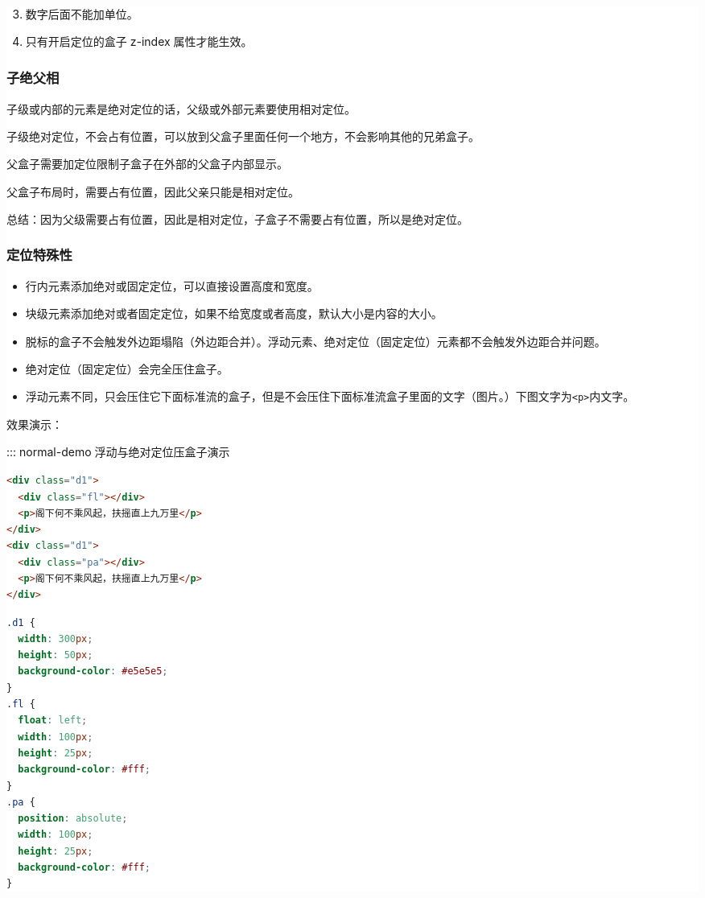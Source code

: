 3. 数字后面不能加单位。

4. 只有开启定位的盒子 z-index 属性才能生效。

### 子绝父相

子级或内部的元素是绝对定位的话，父级或外部元素要使用相对定位。

子级绝对定位，不会占有位置，可以放到父盒子里面任何一个地方，不会影响其他的兄弟盒子。

父盒子需要加定位限制子盒子在外部的父盒子内部显示。

父盒子布局时，需要占有位置，因此父亲只能是相对定位。

总结：因为父级需要占有位置，因此是相对定位，子盒子不需要占有位置，所以是绝对定位。

### 定位特殊性

- 行内元素添加绝对或固定定位，可以直接设置高度和宽度。

- 块级元素添加绝对或者固定定位，如果不给宽度或者高度，默认大小是内容的大小。

- 脱标的盒子不会触发外边距塌陷（外边距合并）。浮动元素、绝对定位（固定定位）元素都不会触发外边距合并问题。

- 绝对定位（固定定位）会完全压住盒子。

- 浮动元素不同，只会压住它下面标准流的盒子，但是不会压住下面标准流盒子里面的文字（图片。）下图文字为`<p>`内文字。

效果演示：

::: normal-demo 浮动与绝对定位压盒子演示

```html
<div class="d1">
  <div class="fl"></div>
  <p>阁下何不乘风起，扶摇直上九万里</p>
</div>
<div class="d1">
  <div class="pa"></div>
  <p>阁下何不乘风起，扶摇直上九万里</p>
</div>
```

```css
.d1 {
  width: 300px;
  height: 50px;
  background-color: #e5e5e5;
}
.fl {
  float: left;
  width: 100px;
  height: 25px;
  background-color: #fff;
}
.pa {
  position: absolute;
  width: 100px;
  height: 25px;
  background-color: #fff;
}
```
